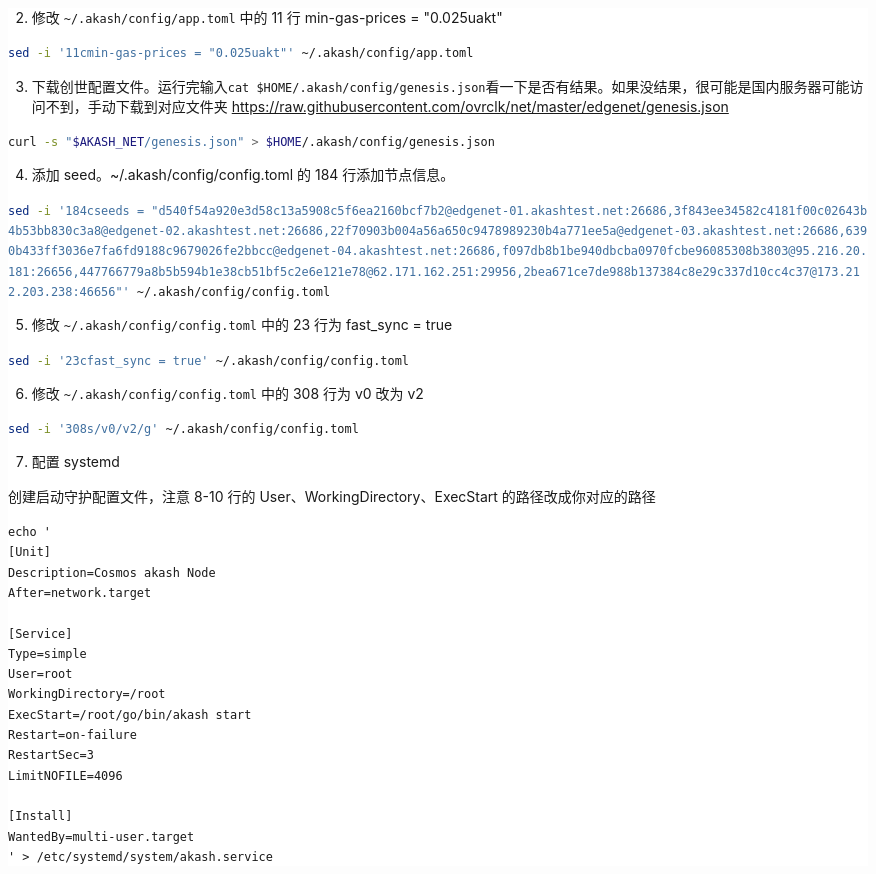 2. 修改 `~/.akash/config/app.toml` 中的 11 行 min-gas-prices = "0.025uakt"

```bash
sed -i '11cmin-gas-prices = "0.025uakt"' ~/.akash/config/app.toml
```

3. 下载创世配置文件。运行完输入`cat $HOME/.akash/config/genesis.json`看一下是否有结果。如果没结果，很可能是国内服务器可能访问不到，手动下载到对应文件夹 https://raw.githubusercontent.com/ovrclk/net/master/edgenet/genesis.json

```bash
curl -s "$AKASH_NET/genesis.json" > $HOME/.akash/config/genesis.json
```

4. 添加 seed。~/.akash/config/config.toml 的 184 行添加节点信息。

```bash
sed -i '184cseeds = "d540f54a920e3d58c13a5908c5f6ea2160bcf7b2@edgenet-01.akashtest.net:26686,3f843ee34582c4181f00c02643b4b53bb830c3a8@edgenet-02.akashtest.net:26686,22f70903b004a56a650c9478989230b4a771ee5a@edgenet-03.akashtest.net:26686,6390b433ff3036e7fa6fd9188c9679026fe2bbcc@edgenet-04.akashtest.net:26686,f097db8b1be940dbcba0970fcbe96085308b3803@95.216.20.181:26656,447766779a8b5b594b1e38cb51bf5c2e6e121e78@62.171.162.251:29956,2bea671ce7de988b137384c8e29c337d10cc4c37@173.212.203.238:46656"' ~/.akash/config/config.toml
```

5. 修改 `~/.akash/config/config.toml` 中的 23 行为 fast_sync = true

```bash
sed -i '23cfast_sync = true' ~/.akash/config/config.toml
```

6. 修改 `~/.akash/config/config.toml` 中的 308 行为 v0 改为 v2

```bash
sed -i '308s/v0/v2/g' ~/.akash/config/config.toml
```

7. 配置 systemd

创建启动守护配置文件，注意 8-10 行的 User、WorkingDirectory、ExecStart 的路径改成你对应的路径

```shell
echo '
[Unit]
Description=Cosmos akash Node
After=network.target

[Service]
Type=simple
User=root
WorkingDirectory=/root
ExecStart=/root/go/bin/akash start
Restart=on-failure
RestartSec=3
LimitNOFILE=4096

[Install]
WantedBy=multi-user.target
' > /etc/systemd/system/akash.service
```
